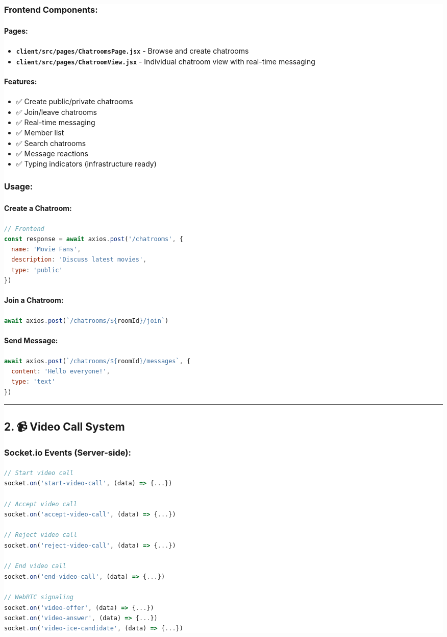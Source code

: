 ### Frontend Components:

#### Pages:
- **`client/src/pages/ChatroomsPage.jsx`** - Browse and create chatrooms
- **`client/src/pages/ChatroomView.jsx`** - Individual chatroom view with real-time messaging

#### Features:
- ✅ Create public/private chatrooms
- ✅ Join/leave chatrooms
- ✅ Real-time messaging
- ✅ Member list
- ✅ Search chatrooms
- ✅ Message reactions
- ✅ Typing indicators (infrastructure ready)

### Usage:

#### Create a Chatroom:
```javascript
// Frontend
const response = await axios.post('/chatrooms', {
  name: 'Movie Fans',
  description: 'Discuss latest movies',
  type: 'public'
})
```

#### Join a Chatroom:
```javascript
await axios.post(`/chatrooms/${roomId}/join`)
```

#### Send Message:
```javascript
await axios.post(`/chatrooms/${roomId}/messages`, {
  content: 'Hello everyone!',
  type: 'text'
})
```

---

## 2. 📹 Video Call System

### Socket.io Events (Server-side):

```javascript
// Start video call
socket.on('start-video-call', (data) => {...})

// Accept video call  
socket.on('accept-video-call', (data) => {...})

// Reject video call
socket.on('reject-video-call', (data) => {...})

// End video call
socket.on('end-video-call', (data) => {...})

// WebRTC signaling
socket.on('video-offer', (data) => {...})
socket.on('video-answer', (data) => {...})
socket.on('video-ice-candidate', (data) => {...})
```

